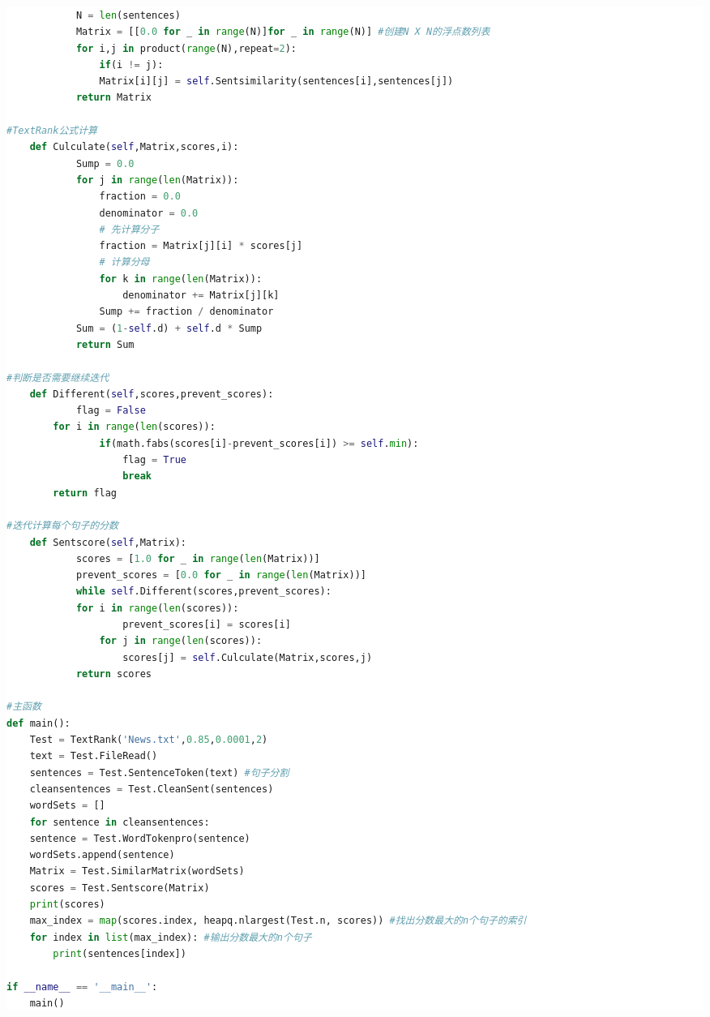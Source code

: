 ```python
            N = len(sentences)
            Matrix = [[0.0 for _ in range(N)]for _ in range(N)] #创建N X N的浮点数列表
            for i,j in product(range(N),repeat=2):
                if(i != j):
    			Matrix[i][j] = self.Sentsimilarity(sentences[i],sentences[j])
            return Matrix
    
#TextRank公式计算
	def Culculate(self,Matrix,scores,i):
            Sump = 0.0
            for j in range(len(Matrix)):
                fraction = 0.0
                denominator = 0.0
                # 先计算分子
                fraction = Matrix[j][i] * scores[j]
                # 计算分母
                for k in range(len(Matrix)):
                    denominator += Matrix[j][k]
                Sump += fraction / denominator
            Sum = (1-self.d) + self.d * Sump
            return Sum
    
#判断是否需要继续迭代
	def Different(self,scores,prevent_scores):
            flag = False
	    for i in range(len(scores)):
                if(math.fabs(scores[i]-prevent_scores[i]) >= self.min):
                    flag = True
                    break	
	    return flag
    
#迭代计算每个句子的分数
	def Sentscore(self,Matrix):
            scores = [1.0 for _ in range(len(Matrix))]
            prevent_scores = [0.0 for _ in range(len(Matrix))]
            while self.Different(scores,prevent_scores):
    		for i in range(len(scores)):
    				prevent_scores[i] = scores[i]
                for j in range(len(scores)):
    				scores[j] = self.Culculate(Matrix,scores,j)
    		return scores
    
#主函数
def main():
    Test = TextRank('News.txt',0.85,0.0001,2)
    text = Test.FileRead()
    sentences = Test.SentenceToken(text) #句子分割
    cleansentences = Test.CleanSent(sentences)
    wordSets = []
    for sentence in cleansentences:
	sentence = Test.WordTokenpro(sentence)
	wordSets.append(sentence)
    Matrix = Test.SimilarMatrix(wordSets)
    scores = Test.Sentscore(Matrix)
    print(scores)
    max_index = map(scores.index, heapq.nlargest(Test.n, scores)) #找出分数最大的n个句子的索引
    for index in list(max_index): #输出分数最大的n个句子
        print(sentences[index])
        
if __name__ == '__main__':
    main()
```
